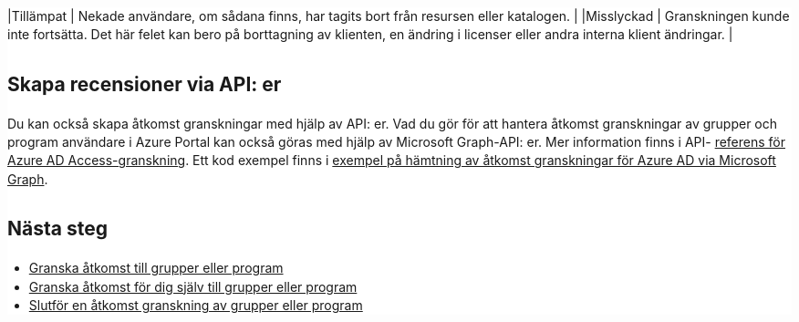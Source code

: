 |Tillämpat | Nekade användare, om sådana finns, har tagits bort från resursen eller katalogen. |
|Misslyckad | Granskningen kunde inte fortsätta. Det här felet kan bero på borttagning av klienten, en ändring i licenser eller andra interna klient ändringar. |

## <a name="create-reviews-via-apis"></a>Skapa recensioner via API: er

Du kan också skapa åtkomst granskningar med hjälp av API: er. Vad du gör för att hantera åtkomst granskningar av grupper och program användare i Azure Portal kan också göras med hjälp av Microsoft Graph-API: er. Mer information finns i API- [referens för Azure AD Access-granskning](/graph/api/resources/accessreviews-root?view=graph-rest-beta). Ett kod exempel finns i [exempel på hämtning av åtkomst granskningar för Azure AD via Microsoft Graph](https://techcommunity.microsoft.com/t5/Azure-Active-Directory/Example-of-retrieving-Azure-AD-access-reviews-via-Microsoft/m-p/236096).

## <a name="next-steps"></a>Nästa steg

- [Granska åtkomst till grupper eller program](perform-access-review.md)
- [Granska åtkomst för dig själv till grupper eller program](review-your-access.md)
- [Slutför en åtkomst granskning av grupper eller program](complete-access-review.md)